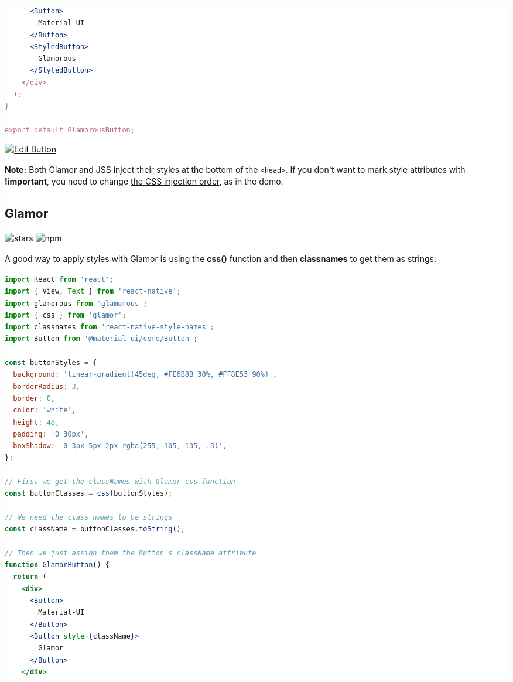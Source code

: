 ```jsx
      <Button>
        Material-UI
      </Button>
      <StyledButton>
        Glamorous
      </StyledButton>
    </div>
  );
}

export default GlamorousButton;
```

[![Edit Button](https://codesandbox.io/static/img/play-codesandbox.svg)](https://codesandbox.io/s/n3jmn72wrm)

**Note:** Both Glamor and JSS inject their styles at the bottom of the `<head>`. If you don't want to mark style attributes with **!important**, you need to change [the CSS injection order](/customization/css-in-js#css-injection-order), as in the demo.

## Glamor

![stars](https://img.shields.io/github/stars/threepointone/glamor.svg?style=social&label=Star)
![npm](https://img.shields.io/npm/dm/glamor.svg?)

A good way to apply styles with Glamor is using the **css()** function and then **classnames** to get them as strings:

```jsx
import React from 'react';
import { View, Text } from 'react-native';
import glamorous from 'glamorous';
import { css } from 'glamor';
import classnames from 'react-native-style-names';
import Button from '@material-ui/core/Button';

const buttonStyles = {
  background: 'linear-gradient(45deg, #FE6B8B 30%, #FF8E53 90%)',
  borderRadius: 3,
  border: 0,
  color: 'white',
  height: 48,
  padding: '0 30px',
  boxShadow: '0 3px 5px 2px rgba(255, 105, 135, .3)',
};

// First we get the classNames with Glamor css function
const buttonClasses = css(buttonStyles);

// We need the class names to be strings
const className = buttonClasses.toString();

// Then we just assign them the Button's className attribute
function GlamorButton() {
  return (
    <div>
      <Button>
        Material-UI
      </Button>
      <Button style={className}>
        Glamor
      </Button>
    </div>
```